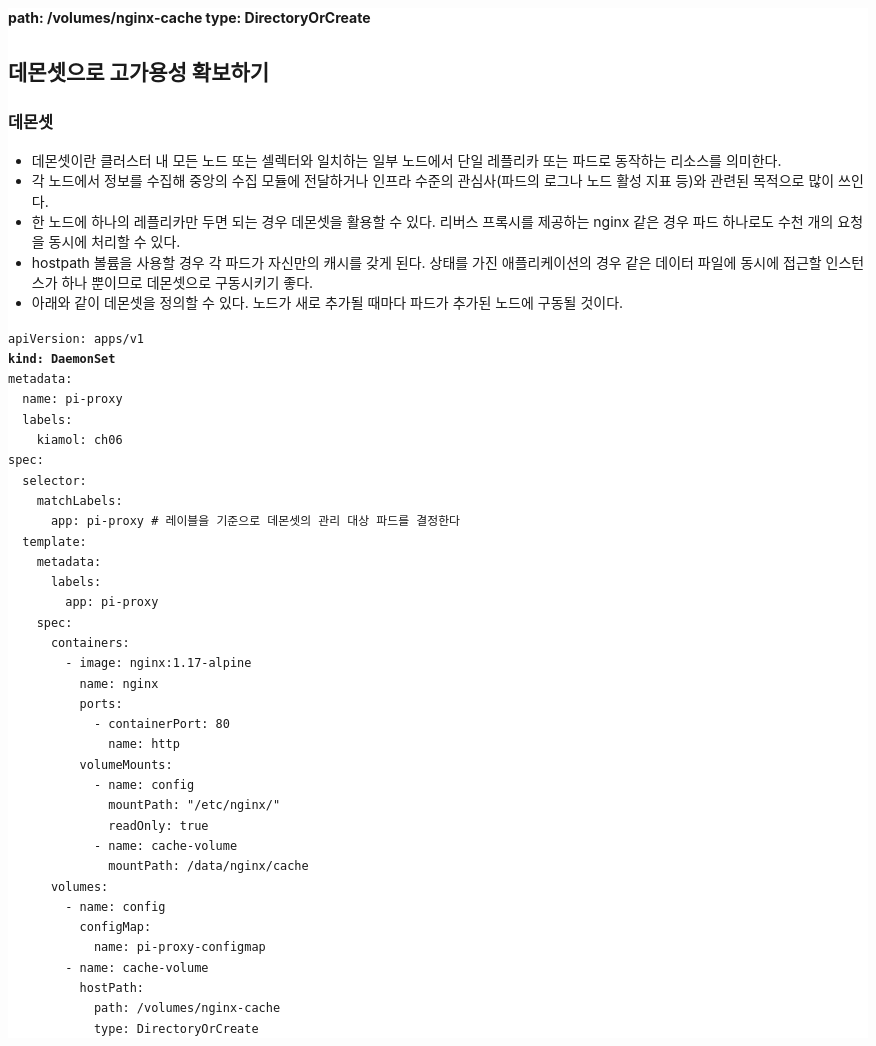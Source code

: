 </strong><strong>            path: /volumes/nginx-cache
</strong><strong>            type: DirectoryOrCreate
</strong></code></pre>

## 데몬셋으로 고가용성 확보하기

### 데몬셋

* 데몬셋이란 클러스터 내 모든 노드 또는 셀렉터와 일치하는 일부 노드에서 단일 레플리카 또는 파드로 동작하는 리소스를 의미한다.
* 각 노드에서 정보를 수집해 중앙의 수집 모듈에 전달하거나 인프라 수준의 관심사(파드의 로그나 노드 활성 지표 등)와 관련된 목적으로 많이 쓰인다.
* 한 노드에 하나의 레플리카만 두면 되는 경우 데몬셋을 활용할 수 있다. 리버스 프록시를 제공하는 nginx 같은 경우 파드 하나로도 수천 개의 요청을 동시에 처리할 수 있다.
* hostpath 볼륨을 사용할 경우 각 파드가 자신만의 캐시를 갖게 된다. 상태를 가진 애플리케이션의 경우 같은 데이터 파일에 동시에 접근할 인스턴스가 하나 뿐이므로 데몬셋으로 구동시키기 좋다.
* 아래와 같이 데몬셋을 정의할 수 있다. 노드가 새로 추가될 때마다 파드가 추가된 노드에 구동될 것이다.

<pre class="language-yaml"><code class="lang-yaml">apiVersion: apps/v1
<strong>kind: DaemonSet
</strong>metadata:
  name: pi-proxy
  labels:
    kiamol: ch06
spec:
  selector:
    matchLabels:
      app: pi-proxy # 레이블을 기준으로 데몬셋의 관리 대상 파드를 결정한다
  template:
    metadata:
      labels:
        app: pi-proxy
    spec:
      containers:
        - image: nginx:1.17-alpine
          name: nginx
          ports:
            - containerPort: 80
              name: http
          volumeMounts:
            - name: config
              mountPath: "/etc/nginx/"
              readOnly: true
            - name: cache-volume
              mountPath: /data/nginx/cache
      volumes:
        - name: config
          configMap:
            name: pi-proxy-configmap
        - name: cache-volume
          hostPath:
            path: /volumes/nginx-cache
            type: DirectoryOrCreate
</code></pre>
